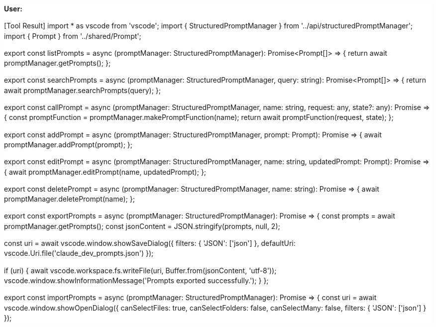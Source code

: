 
**User:**

[Tool Result]
import * as vscode from 'vscode';
import { StructuredPromptManager } from '../api/structuredPromptManager';
import { Prompt } from '../shared/Prompt';

export const listPrompts = async (promptManager: StructuredPromptManager): Promise<Prompt[]> => {
  return await promptManager.getPrompts();
};

export const searchPrompts = async (promptManager: StructuredPromptManager, query: string): Promise<Prompt[]> => {
  return await promptManager.searchPrompts(query);
};

export const callPrompt = async (promptManager: StructuredPromptManager, name: string, request: any, state?: any): Promise<string> => {
  const promptFunction = promptManager.makePromptFunction(name);
  return await promptFunction(request, state);
};

export const addPrompt = async (promptManager: StructuredPromptManager, prompt: Prompt): Promise<void> => {
  await promptManager.addPrompt(prompt);
};

export const editPrompt = async (promptManager: StructuredPromptManager, name: string, updatedPrompt: Prompt): Promise<void> => {
  await promptManager.editPrompt(name, updatedPrompt);
};

export const deletePrompt = async (promptManager: StructuredPromptManager, name: string): Promise<void> => {
  await promptManager.deletePrompt(name);
};

export const exportPrompts = async (promptManager: StructuredPromptManager): Promise<void> => {
  const prompts = await promptManager.getPrompts();
  const jsonContent = JSON.stringify(prompts, null, 2);
  
  const uri = await vscode.window.showSaveDialog({
    filters: { 'JSON': ['json'] },
    defaultUri: vscode.Uri.file('claude_dev_prompts.json')
  });

  if (uri) {
    await vscode.workspace.fs.writeFile(uri, Buffer.from(jsonContent, 'utf-8'));
    vscode.window.showInformationMessage('Prompts exported successfully.');
  }
};

export const importPrompts = async (promptManager: StructuredPromptManager): Promise<void> => {
  const uri = await vscode.window.showOpenDialog({
    canSelectFiles: true,
    canSelectFolders: false,
    canSelectMany: false,
    filters: { 'JSON': ['json'] }
  });
